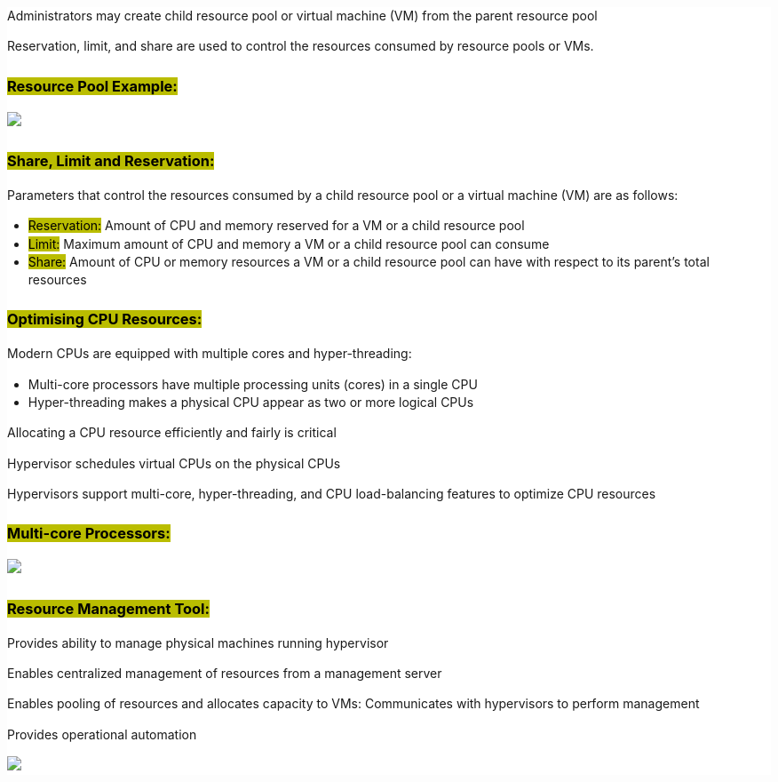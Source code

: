 Administrators may create child resource pool or virtual machine (VM) from the parent resource pool  

Reservation, limit, and share are used to control the resources consumed by resource pools or VMs.

### <mark style="background: #BABD00;">Resource Pool Example:</mark>

![](https://i.imgur.com/8WZPkl5.png)

### <mark style="background: #BABD00;">Share, Limit and Reservation:</mark>

Parameters that control the resources consumed by a child resource pool or a virtual machine (VM) are as follows:  
- <mark style="background: #BABD00;">Reservation:</mark> Amount of CPU and memory reserved for a VM or a child resource pool 
- <mark style="background: #BABD00;">Limit:</mark> Maximum amount of CPU and memory a VM or a child resource pool can consume  
- <mark style="background: #BABD00;">Share:</mark> Amount of CPU or memory resources a VM or a child resource pool can have with respect to its parent’s total resources

### <mark style="background: #BABD00;">Optimising CPU Resources:</mark>

Modern CPUs are equipped with multiple cores and hyper-threading:
- Multi-core processors have multiple processing units (cores) in a single CPU  
- Hyper-threading makes a physical CPU appear as two or more logical CPUs  

Allocating a CPU resource efficiently and fairly is critical  

Hypervisor schedules virtual CPUs on the physical CPUs  

Hypervisors support multi-core, hyper-threading, and CPU load-balancing features to optimize CPU resources

### <mark style="background: #BABD00;">Multi-core Processors:</mark>

![](https://i.imgur.com/3Hw6zIw.png)

### <mark style="background: #BABD00;">Resource Management Tool:</mark>

Provides ability to manage physical machines running hypervisor  

Enables centralized management of resources from a management server  

Enables pooling of resources and allocates capacity to VMs: Communicates with hypervisors to perform management  

Provides operational automation

![](https://i.imgur.com/lTyR9Kk.png)
